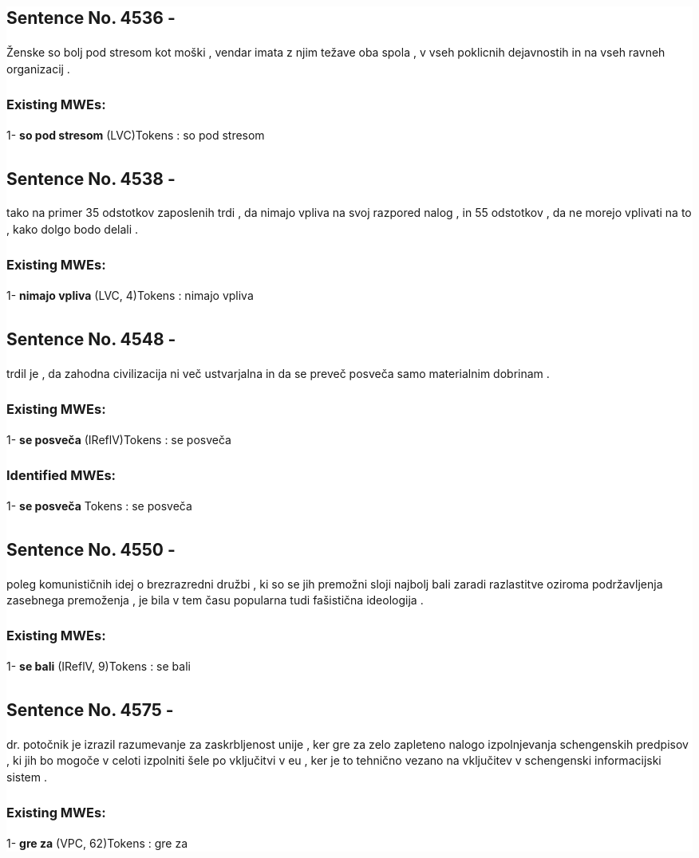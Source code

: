 ## Sentence No. 4536 - 
Ženske so bolj pod stresom kot moški , vendar imata z njim težave oba spola , v vseh poklicnih dejavnostih in na vseh ravneh organizacij . 
### Existing MWEs: 
1- **so pod stresom** (LVC)Tokens : 
so
pod
stresom

## Sentence No. 4538 - 
tako na primer 35 odstotkov zaposlenih trdi , da nimajo vpliva na svoj razpored nalog , in 55 odstotkov , da ne morejo vplivati na to , kako dolgo bodo delali . 
### Existing MWEs: 
1- **nimajo vpliva** (LVC, 4)Tokens : 
nimajo
vpliva

## Sentence No. 4548 - 
trdil je , da zahodna civilizacija ni več ustvarjalna in da se preveč posveča samo materialnim dobrinam . 
### Existing MWEs: 
1- **se posveča** (IReflV)Tokens : 
se
posveča

### Identified MWEs: 
1- **se posveča** Tokens : 
se
posveča

## Sentence No. 4550 - 
poleg komunističnih idej o brezrazredni družbi , ki so se jih premožni sloji najbolj bali zaradi razlastitve oziroma podržavljenja zasebnega premoženja , je bila v tem času popularna tudi fašistična ideologija . 
### Existing MWEs: 
1- **se bali** (IReflV, 9)Tokens : 
se
bali

## Sentence No. 4575 - 
dr. potočnik je izrazil razumevanje za zaskrbljenost unije , ker gre za zelo zapleteno nalogo izpolnjevanja schengenskih predpisov , ki jih bo mogoče v celoti izpolniti šele po vključitvi v eu , ker je to tehnično vezano na vključitev v schengenski informacijski sistem . 
### Existing MWEs: 
1- **gre za** (VPC, 62)Tokens : 
gre
za
